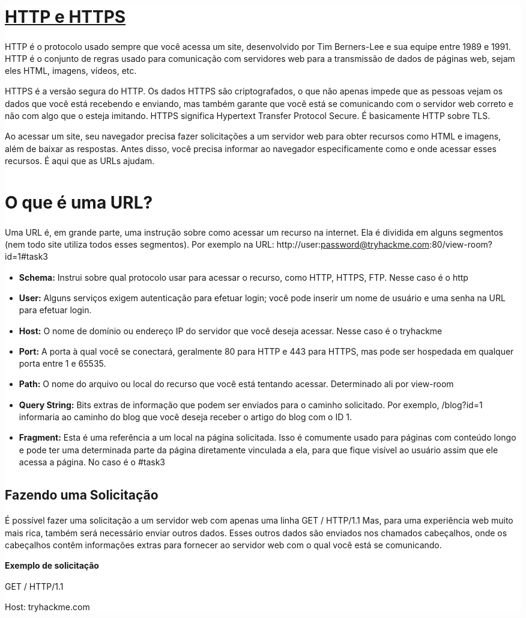 # [HTTP e HTTPS](/redes/portas.md)
HTTP é o protocolo usado sempre que você acessa um site, desenvolvido por Tim Berners-Lee e sua equipe entre 1989 e 1991. HTTP é o conjunto de regras usado para comunicação com servidores web para a transmissão de dados de páginas web, sejam eles HTML, imagens, vídeos, etc.

HTTPS é a versão segura do HTTP. Os dados HTTPS são criptografados, o que não apenas impede que as pessoas vejam os dados que você está recebendo e enviando, mas também garante que você está se comunicando com o servidor web correto e não com algo que o esteja imitando. HTTPS significa Hypertext Transfer Protocol Secure. É basicamente HTTP sobre TLS.

Ao acessar um site, seu navegador precisa fazer solicitações a um servidor web para obter recursos como HTML e imagens, além de baixar as respostas. Antes disso, você precisa informar ao navegador especificamente como e onde acessar esses recursos. É aqui que as URLs ajudam.

# O que é uma URL?
Uma URL é, em grande parte, uma instrução sobre como acessar um recurso na internet. Ela é dividida em alguns segmentos (nem todo site utiliza todos esses segmentos).
Por exemplo na URL: http://user:password@tryhackme.com:80/view-room?id=1#task3

* **Schema:** Instrui sobre qual protocolo usar para acessar o recurso, como HTTP, HTTPS, FTP. Nesse caso é o http

* **User:** Alguns serviços exigem autenticação para efetuar login; você pode inserir um nome de usuário e uma senha na URL para efetuar login.

* **Host:** O nome de domínio ou endereço IP do servidor que você deseja acessar. Nesse caso é o tryhackme

* **Port:** A porta à qual você se conectará, geralmente 80 para HTTP e 443 para HTTPS, mas pode ser hospedada em qualquer porta entre 1 e 65535.

* **Path:** O nome do arquivo ou local do recurso que você está tentando acessar. Determinado ali por view-room

* **Query String:** Bits extras de informação que podem ser enviados para o caminho solicitado. Por exemplo, /blog?id=1 informaria ao caminho do blog que você deseja receber o artigo do blog com o ID 1.

* **Fragment:** Esta é uma referência a um local na página solicitada. Isso é comumente usado para páginas com conteúdo longo e pode ter uma determinada parte da página diretamente vinculada a ela, para que fique visível ao usuário assim que ele acessa a página. No caso é o #task3

## Fazendo uma Solicitação
É possível fazer uma solicitação a um servidor web com apenas uma linha GET / HTTP/1.1
Mas, para uma experiência web muito mais rica, também será necessário enviar outros dados. Esses outros dados são enviados nos chamados cabeçalhos, onde os cabeçalhos contêm informações extras para fornecer ao servidor web com o qual você está se comunicando.

**Exemplo de solicitação**

GET / HTTP/1.1

Host: tryhackme.com
